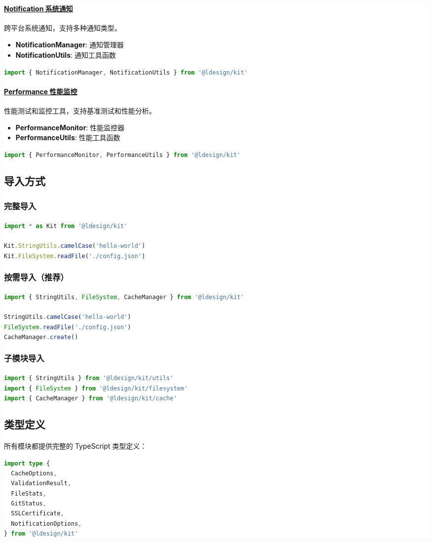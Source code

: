 #### [Notification 系统通知](./notification.md)

跨平台系统通知，支持多种通知类型。

- **NotificationManager**: 通知管理器
- **NotificationUtils**: 通知工具函数

```typescript
import { NotificationManager, NotificationUtils } from '@ldesign/kit'
```

#### [Performance 性能监控](./performance.md)

性能测试和监控工具，支持基准测试和性能分析。

- **PerformanceMonitor**: 性能监控器
- **PerformanceUtils**: 性能工具函数

```typescript
import { PerformanceMonitor, PerformanceUtils } from '@ldesign/kit'
```

## 导入方式

### 完整导入

```typescript
import * as Kit from '@ldesign/kit'

Kit.StringUtils.camelCase('hello-world')
Kit.FileSystem.readFile('./config.json')
```

### 按需导入（推荐）

```typescript
import { StringUtils, FileSystem, CacheManager } from '@ldesign/kit'

StringUtils.camelCase('hello-world')
FileSystem.readFile('./config.json')
CacheManager.create()
```

### 子模块导入

```typescript
import { StringUtils } from '@ldesign/kit/utils'
import { FileSystem } from '@ldesign/kit/filesystem'
import { CacheManager } from '@ldesign/kit/cache'
```

## 类型定义

所有模块都提供完整的 TypeScript 类型定义：

```typescript
import type {
  CacheOptions,
  ValidationResult,
  FileStats,
  GitStatus,
  SSLCertificate,
  NotificationOptions,
} from '@ldesign/kit'
```
